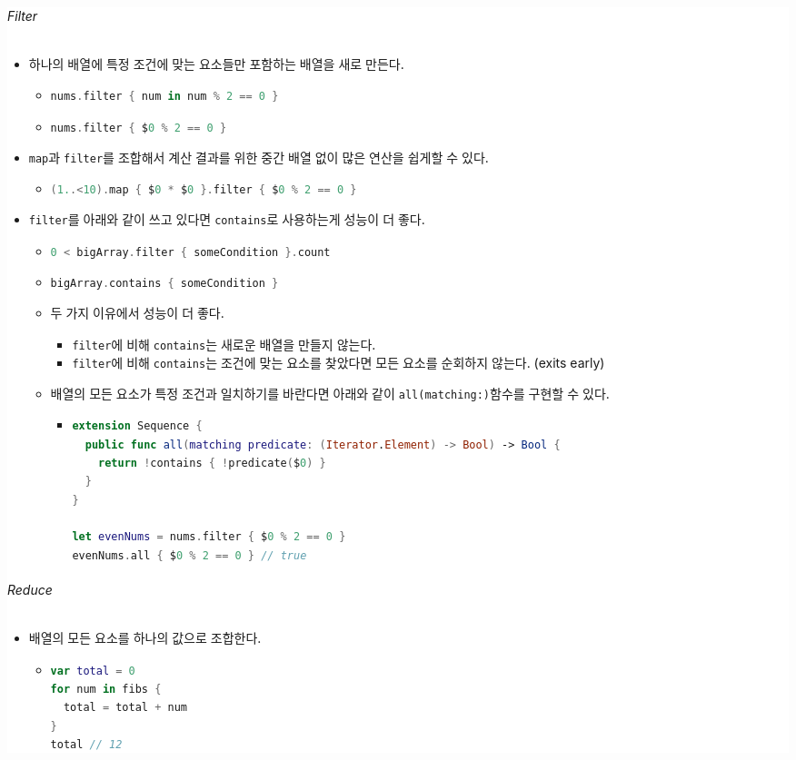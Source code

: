 ###### Filter

* 하나의 배열에 특정 조건에 맞는 요소들만 포함하는 배열을 새로 만든다.

  * ```swift
    nums.filter { num in num % 2 == 0 }
    ```

  * ```swift
    nums.filter { $0 % 2 == 0 }
    ```

* `map`과 `filter`를 조합해서 계산 결과를 위한 중간 배열 없이 많은 연산을 쉽게할 수 있다.

  * ```swift
    (1..<10).map { $0 * $0 }.filter { $0 % 2 == 0 }
    ```

* `filter`를 아래와 같이 쓰고 있다면 `contains`로 사용하는게 성능이 더 좋다.

  * ```swift
    0 < bigArray.filter { someCondition }.count
    ```

  * ```swift
    bigArray.contains { someCondition }
    ```

  * 두 가지 이유에서 성능이 더 좋다.

    * `filter`에 비해 `contains`는 새로운 배열을 만들지 않는다.
    * `filter`에 비해 `contains`는 조건에 맞는 요소를 찾았다면 모든 요소를 순회하지 않는다. (exits early)

  * 배열의 모든 요소가 특정 조건과 일치하기를 바란다면 아래와 같이 `all(matching:)`함수를 구현할 수 있다.

    * ```swift
      extension Sequence {
        public func all(matching predicate: (Iterator.Element) -> Bool) -> Bool {
          return !contains { !predicate($0) }
        }
      }

      let evenNums = nums.filter { $0 % 2 == 0 }
      evenNums.all { $0 % 2 == 0 } // true
      ```

###### Reduce

* 배열의 모든 요소를 하나의 값으로 조합한다.

  * ```swift
    var total = 0
    for num in fibs {
      total = total + num
    }
    total // 12
    ```
